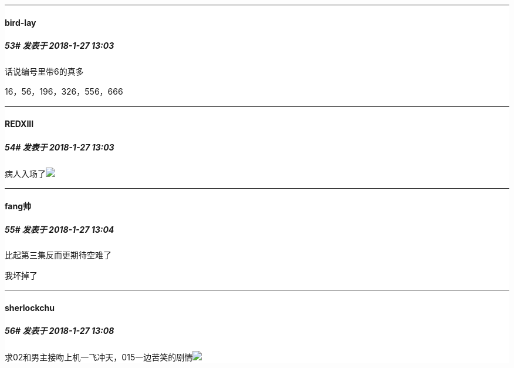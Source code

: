 





*****

####  bird-lay  
##### 53#       发表于 2018-1-27 13:03




话说编号里带6的真多

16，56，196，326，556，666







*****

####  REDXIII  
##### 54#       发表于 2018-1-27 13:03




病人入场了<img src="https://static.saraba1st.com/image/smiley/face2017/009.gif" referrerpolicy="no-referrer">







*****

####  fang帅  
##### 55#       发表于 2018-1-27 13:04




比起第三集反而更期待空难了

我坏掉了







*****

####  sherlockchu  
##### 56#       发表于 2018-1-27 13:08




求02和男主接吻上机一飞冲天，015一边苦笑的剧情<img src="https://static.saraba1st.com/image/smiley/face2017/211.gif" referrerpolicy="no-referrer">

